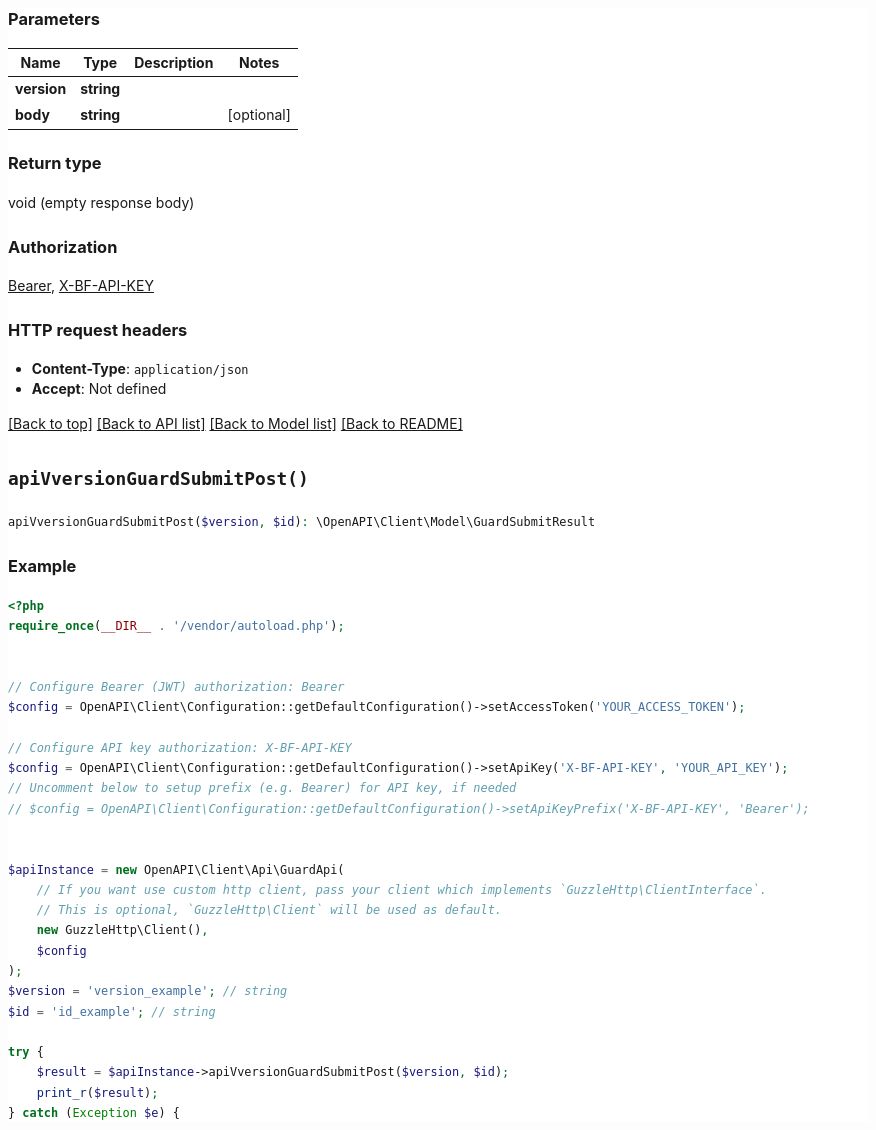 ### Parameters

Name | Type | Description  | Notes
------------- | ------------- | ------------- | -------------
 **version** | **string**|  |
 **body** | **string**|  | [optional]

### Return type

void (empty response body)

### Authorization

[Bearer](../../README.md#Bearer), [X-BF-API-KEY](../../README.md#X-BF-API-KEY)

### HTTP request headers

- **Content-Type**: `application/json`
- **Accept**: Not defined

[[Back to top]](#) [[Back to API list]](../../README.md#endpoints)
[[Back to Model list]](../../README.md#models)
[[Back to README]](../../README.md)

## `apiVversionGuardSubmitPost()`

```php
apiVversionGuardSubmitPost($version, $id): \OpenAPI\Client\Model\GuardSubmitResult
```



### Example

```php
<?php
require_once(__DIR__ . '/vendor/autoload.php');


// Configure Bearer (JWT) authorization: Bearer
$config = OpenAPI\Client\Configuration::getDefaultConfiguration()->setAccessToken('YOUR_ACCESS_TOKEN');

// Configure API key authorization: X-BF-API-KEY
$config = OpenAPI\Client\Configuration::getDefaultConfiguration()->setApiKey('X-BF-API-KEY', 'YOUR_API_KEY');
// Uncomment below to setup prefix (e.g. Bearer) for API key, if needed
// $config = OpenAPI\Client\Configuration::getDefaultConfiguration()->setApiKeyPrefix('X-BF-API-KEY', 'Bearer');


$apiInstance = new OpenAPI\Client\Api\GuardApi(
    // If you want use custom http client, pass your client which implements `GuzzleHttp\ClientInterface`.
    // This is optional, `GuzzleHttp\Client` will be used as default.
    new GuzzleHttp\Client(),
    $config
);
$version = 'version_example'; // string
$id = 'id_example'; // string

try {
    $result = $apiInstance->apiVversionGuardSubmitPost($version, $id);
    print_r($result);
} catch (Exception $e) {
```